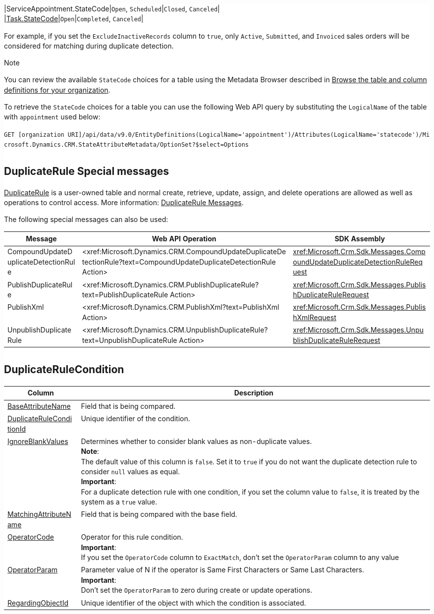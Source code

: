 |ServiceAppointment.StateCode|`Open`, `Scheduled`|`Closed`, `Canceled`|  
|[Task.StateCode](reference/entities/Task.md#BKMK_StateCode)|`Open`|`Completed`, `Canceled`|  

 For example, if you set the `ExcludeInactiveRecords` column to `true`, only `Active`, `Submitted`, and `Invoiced` sales orders will be considered for matching during duplicate detection. 


> [!NOTE]
> You can review the available `StateCode` choices for a table using the Metadata Browser described in [Browse the table and column definitions for your organization](browse-your-metadata.md).
>
> To retrieve the `StateCode` choices for a table you can use the following Web API query  by substituting the `LogicalName` of the table with `appointment` used below:
> ```HTTP
> GET [organization URI]/api/data/v9.0/EntityDefinitions(LogicalName='appointment')/Attributes(LogicalName='statecode')/Microsoft.Dynamics.CRM.StateAttributeMetadata/OptionSet?$select=Options
> ```

## DuplicateRule Special messages

[DuplicateRule](reference/entities/duplicaterule.md) is a user-owned table and normal create, retrieve, update, assign, and delete operations are allowed as well as operations to control access. More information: [DuplicateRule Messages](/reference//reference/entities/duplicaterule.md#messages).

The following special messages can also be used:

|Message|Web API Operation|SDK Assembly|
|-|-|-|
|CompoundUpdateDuplicateDetectionRule|<xref:Microsoft.Dynamics.CRM.CompoundUpdateDuplicateDetectionRule?text=CompoundUpdateDuplicateDetectionRule Action>|<xref:Microsoft.Crm.Sdk.Messages.CompoundUpdateDuplicateDetectionRuleRequest>|
|PublishDuplicateRule|<xref:Microsoft.Dynamics.CRM.PublishDuplicateRule?text=PublishDuplicateRule Action>|<xref:Microsoft.Crm.Sdk.Messages.PublishDuplicateRuleRequest>|
|PublishXml|<xref:Microsoft.Dynamics.CRM.PublishXml?text=PublishXml Action>|<xref:Microsoft.Crm.Sdk.Messages.PublishXmlRequest>|
|UnpublishDuplicateRule|<xref:Microsoft.Dynamics.CRM.UnpublishDuplicateRule?text=UnpublishDuplicateRule Action>|<xref:Microsoft.Crm.Sdk.Messages.UnpublishDuplicateRuleRequest>|


## DuplicateRuleCondition

|Column|Description|
|------|-----------|
|[BaseAttributeName](reference/entities/duplicaterulecondition.md#BKMK_BaseAttributeName)|Field that is being compared.|
|[DuplicateRuleConditionId](reference/entities/duplicaterulecondition.md#BKMK_DuplicateRuleConditionId)|Unique identifier of the condition.|
|[IgnoreBlankValues](reference/entities/duplicaterulecondition.md#BKMK_IgnoreBlankValues)|Determines whether to consider blank values as non-duplicate values. <br /> **Note**: <br />The default value of this column is `false`. Set it to `true` if you do not want the duplicate detection rule to consider `null` values as equal. <br /> **Important**: <br /> For a duplicate detection rule with one condition, if you set the column value to `false`, it is treated by the system as a `true` value. |
|[MatchingAttributeName](reference/entities/duplicaterulecondition.md#BKMK_MatchingAttributeName)|Field that is being compared with the base field.|
|[OperatorCode](reference/entities/duplicaterulecondition.md#BKMK_OperatorCode)|Operator for this rule condition.<br /> **Important**: <br />If you set the `OperatorCode` column to `ExactMatch`, don’t set the `OperatorParam` column to any value|
|[OperatorParam](reference/entities/duplicaterulecondition.md#BKMK_OperatorParam)|Parameter value of N if the operator is Same First Characters or Same Last Characters.<br /> **Important**: <br />Don’t set the `OperatorParam` to zero during create or update operations.|
|[RegardingObjectId](reference/entities/duplicaterulecondition.md#BKMK_RegardingObjectId)|Unique identifier of the object with which the condition is associated.|
